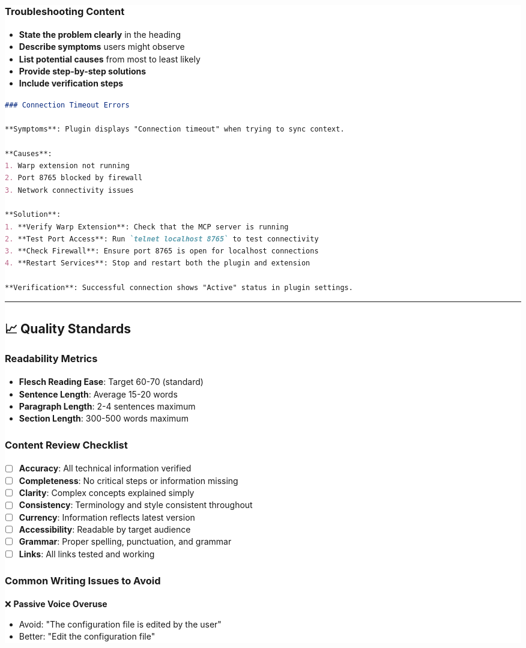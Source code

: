 ### Troubleshooting Content
- **State the problem clearly** in the heading
- **Describe symptoms** users might observe
- **List potential causes** from most to least likely
- **Provide step-by-step solutions**
- **Include verification steps**

```markdown
### Connection Timeout Errors

**Symptoms**: Plugin displays "Connection timeout" when trying to sync context.

**Causes**:
1. Warp extension not running
2. Port 8765 blocked by firewall
3. Network connectivity issues

**Solution**:
1. **Verify Warp Extension**: Check that the MCP server is running
2. **Test Port Access**: Run `telnet localhost 8765` to test connectivity
3. **Check Firewall**: Ensure port 8765 is open for localhost connections
4. **Restart Services**: Stop and restart both the plugin and extension

**Verification**: Successful connection shows "Active" status in plugin settings.
```

---

## 📈 Quality Standards

### Readability Metrics
- **Flesch Reading Ease**: Target 60-70 (standard)
- **Sentence Length**: Average 15-20 words
- **Paragraph Length**: 2-4 sentences maximum
- **Section Length**: 300-500 words maximum

### Content Review Checklist
- [ ] **Accuracy**: All technical information verified
- [ ] **Completeness**: No critical steps or information missing
- [ ] **Clarity**: Complex concepts explained simply
- [ ] **Consistency**: Terminology and style consistent throughout
- [ ] **Currency**: Information reflects latest version
- [ ] **Accessibility**: Readable by target audience
- [ ] **Grammar**: Proper spelling, punctuation, and grammar
- [ ] **Links**: All links tested and working

### Common Writing Issues to Avoid

❌ **Passive Voice Overuse**
- Avoid: "The configuration file is edited by the user"
- Better: "Edit the configuration file"
